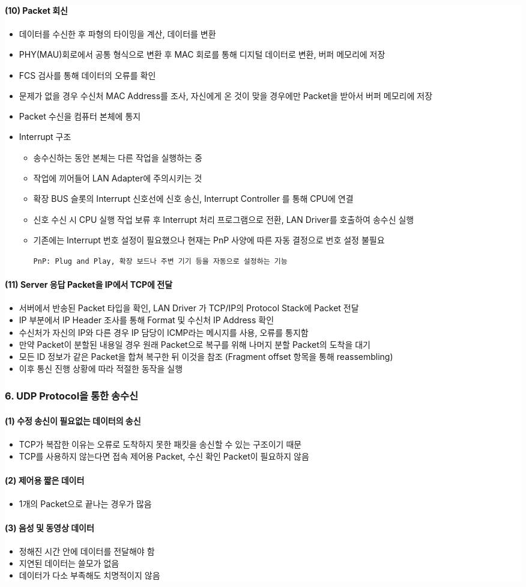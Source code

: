 #### (10) Packet 회신

- 데이터를 수신한 후 파형의 타이밍을 계산, 데이터를 변환

- PHY(MAU)회로에서 공통 형식으로 변환 후 MAC 회로를 통해 디지털 데이터로 변환, 버퍼 메모리에 저장

- FCS 검사를 통해 데이터의 오류를 확인

- 문제가 없을 경우 수신처 MAC Address를 조사, 자신에게 온 것이 맞을 경우에만 Packet을 받아서 버퍼 메모리에 저장

- Packet 수신을 컴퓨터 본체에 통지

- Interrupt 구조

  - 송수신하는 동안 본체는 다른 작업을 실행하는 중

  - 작업에 끼어들어 LAN Adapter에 주의시키는 것

  - 확장 BUS 슬롯의 Interrupt 신호선에 신호 송신, Interrupt Controller 를 통해 CPU에 연결

  - 신호 수신 시 CPU 실행 작업 보류 후 Interrupt 처리 프로그램으로 전환, LAN Driver를 호출하여 송수신 실행

  - 기존에는 Interrupt 번호 설정이 필요했으나 현재는 PnP 사양에 따른 자동 결정으로 번호 설정 불필요

    ```text
    PnP: Plug and Play, 확장 보드나 주변 기기 등을 자동으로 설정하는 기능
    ```

#### (11) Server 응답 Packet을 IP에서 TCP에 전달

- 서버에서 반송된 Packet 타입을 확인, LAN Driver 가 TCP/IP의 Protocol Stack에 Packet 전달
- IP 부분에서 IP Header 조사를 통해 Format 및 수신처 IP Address 확인
- 수신처가 자신의 IP와 다른 경우 IP 담당이 ICMP라는 메시지를 사용, 오류를 통지함
- 만약 Packet이 분할된 내용일 경우 원래 Packet으로 복구를 위해 나머지 분할 Packet의 도착을 대기
- 모든 ID 정보가 같은 Packet을 합쳐 복구한 뒤 이것을 참조 (Fragment offset 항목을 통해 reassembling)
- 이후 통신 진행 상황에 따라 적절한 동작을 실행

### 6. UDP Protocol을 통한 송수신

#### (1) 수정 송신이 필요없는 데이터의 송신

- TCP가 복잡한 이유는 오류로 도착하지 못한 패킷을 송신할 수 있는 구조이기 때문
- TCP를 사용하지 않는다면 접속 제어용 Packet, 수신 확인 Packet이 필요하지 않음

#### (2) 제어용 짧은 데이터

- 1개의 Packet으로 끝나는 경우가 많음

#### (3) 음성 및 동영상 데이터

- 정해진 시간 안에 데이터를 전달해야 함
- 지연된 데이터는 쓸모가 없음
- 데이터가 다소 부족해도 치명적이지 않음

